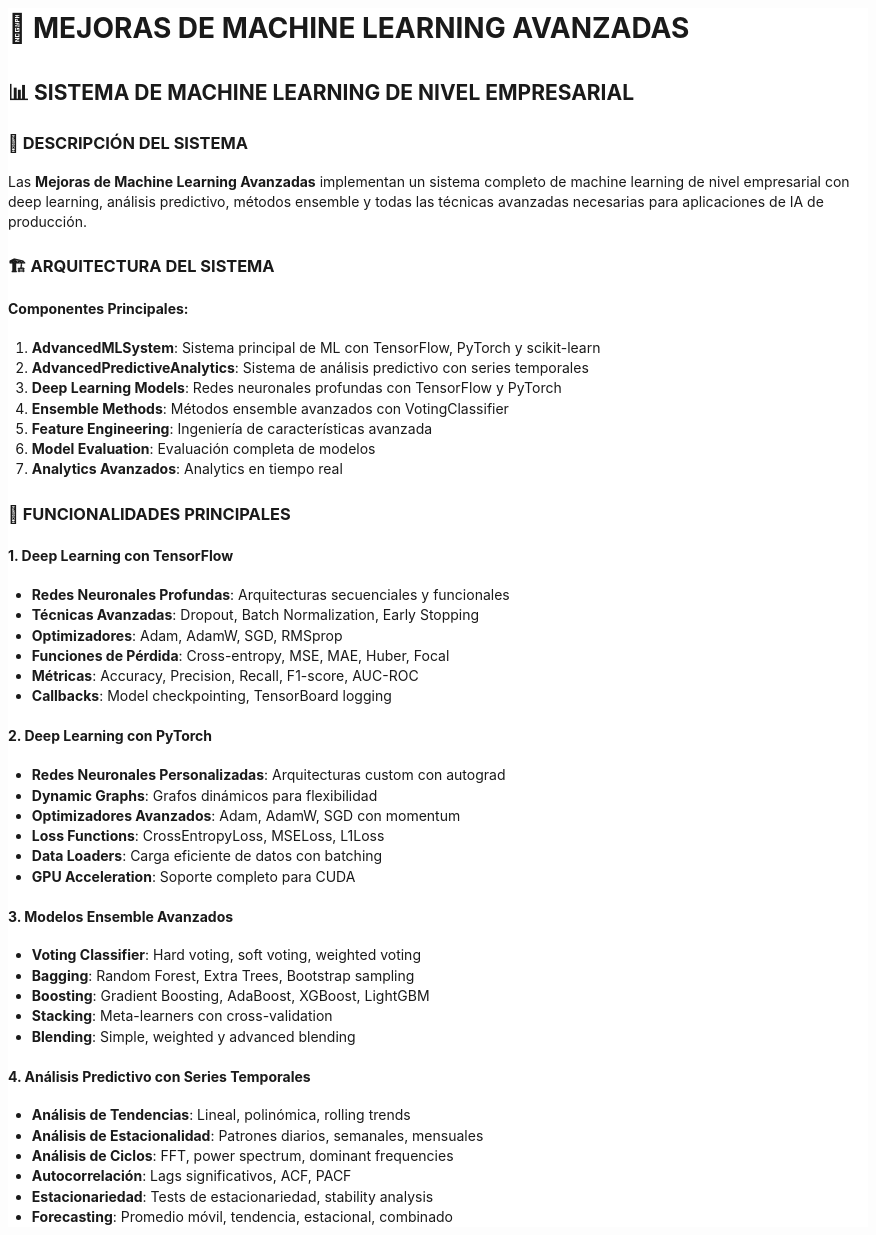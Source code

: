 # 🤖 MEJORAS DE MACHINE LEARNING AVANZADAS

## 📊 **SISTEMA DE MACHINE LEARNING DE NIVEL EMPRESARIAL**

### 🎯 **DESCRIPCIÓN DEL SISTEMA**

Las **Mejoras de Machine Learning Avanzadas** implementan un sistema completo de machine learning de nivel empresarial con deep learning, análisis predictivo, métodos ensemble y todas las técnicas avanzadas necesarias para aplicaciones de IA de producción.

### 🏗️ **ARQUITECTURA DEL SISTEMA**

#### **Componentes Principales:**
1. **AdvancedMLSystem**: Sistema principal de ML con TensorFlow, PyTorch y scikit-learn
2. **AdvancedPredictiveAnalytics**: Sistema de análisis predictivo con series temporales
3. **Deep Learning Models**: Redes neuronales profundas con TensorFlow y PyTorch
4. **Ensemble Methods**: Métodos ensemble avanzados con VotingClassifier
5. **Feature Engineering**: Ingeniería de características avanzada
6. **Model Evaluation**: Evaluación completa de modelos
7. **Analytics Avanzados**: Analytics en tiempo real

### 🚀 **FUNCIONALIDADES PRINCIPALES**

#### **1. Deep Learning con TensorFlow**
- **Redes Neuronales Profundas**: Arquitecturas secuenciales y funcionales
- **Técnicas Avanzadas**: Dropout, Batch Normalization, Early Stopping
- **Optimizadores**: Adam, AdamW, SGD, RMSprop
- **Funciones de Pérdida**: Cross-entropy, MSE, MAE, Huber, Focal
- **Métricas**: Accuracy, Precision, Recall, F1-score, AUC-ROC
- **Callbacks**: Model checkpointing, TensorBoard logging

#### **2. Deep Learning con PyTorch**
- **Redes Neuronales Personalizadas**: Arquitecturas custom con autograd
- **Dynamic Graphs**: Grafos dinámicos para flexibilidad
- **Optimizadores Avanzados**: Adam, AdamW, SGD con momentum
- **Loss Functions**: CrossEntropyLoss, MSELoss, L1Loss
- **Data Loaders**: Carga eficiente de datos con batching
- **GPU Acceleration**: Soporte completo para CUDA

#### **3. Modelos Ensemble Avanzados**
- **Voting Classifier**: Hard voting, soft voting, weighted voting
- **Bagging**: Random Forest, Extra Trees, Bootstrap sampling
- **Boosting**: Gradient Boosting, AdaBoost, XGBoost, LightGBM
- **Stacking**: Meta-learners con cross-validation
- **Blending**: Simple, weighted y advanced blending

#### **4. Análisis Predictivo con Series Temporales**
- **Análisis de Tendencias**: Lineal, polinómica, rolling trends
- **Análisis de Estacionalidad**: Patrones diarios, semanales, mensuales
- **Análisis de Ciclos**: FFT, power spectrum, dominant frequencies
- **Autocorrelación**: Lags significativos, ACF, PACF
- **Estacionariedad**: Tests de estacionariedad, stability analysis
- **Forecasting**: Promedio móvil, tendencia, estacional, combinado
